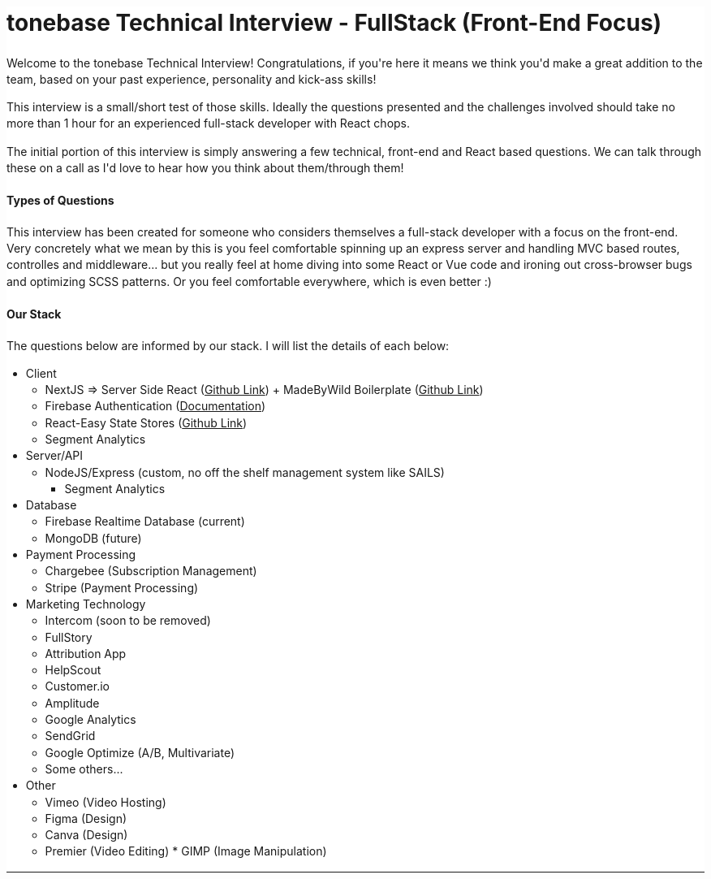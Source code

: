 # tonebase Technical Interview - FullStack (Front-End Focus)

Welcome to the tonebase Technical Interview! Congratulations, if you're here it means we think you'd make a great addition to the team, based on your past experience, personality and kick-ass skills!

This interview is a small/short test of those skills. Ideally the questions presented and the challenges involved should take no more than 1 hour for an experienced full-stack developer with React chops.

The initial portion of this interview is simply answering a few technical, front-end and React based questions. We can talk through these on a call as I'd love to hear how you think about them/through them!

#### Types of Questions

This interview has been created for someone who considers themselves a full-stack developer with a focus on the front-end. Very concretely what we mean by this is you feel comfortable spinning up an express server and handling MVC based routes, controlles and middleware... but you really feel at home diving into some React or Vue code and ironing out cross-browser bugs and optimizing SCSS patterns. Or you feel comfortable everywhere, which is even better :)

#### Our Stack

The questions below are informed by our stack. I will list the details of each below:

- Client
  - NextJS => Server Side React ([Github Link](https://github.com/zeit/next.js)) + MadeByWild Boilerplate ([Github Link](https://github.com/madebywild/wild-next))
  - Firebase Authentication ([Documentation](https://firebase.google.com/docs/auth))
  - React-Easy State Stores ([Github Link](https://github.com/solkimicreb/react-easy-state))
  - Segment Analytics
- Server/API
  - NodeJS/Express (custom, no off the shelf management system like SAILS)
    - Segment Analytics
- Database
  - Firebase Realtime Database (current)
  - MongoDB (future)
- Payment Processing
  - Chargebee (Subscription Management)
  - Stripe (Payment Processing)
- Marketing Technology
  - Intercom (soon to be removed)
  - FullStory
  - Attribution App
  - HelpScout
  - Customer.io
  - Amplitude
  - Google Analytics
  - SendGrid
  - Google Optimize (A/B, Multivariate)
  - Some others...
- Other
  - Vimeo (Video Hosting)
  - Figma (Design)
  - Canva (Design)
  - Premier (Video Editing) \* GIMP (Image Manipulation)

---